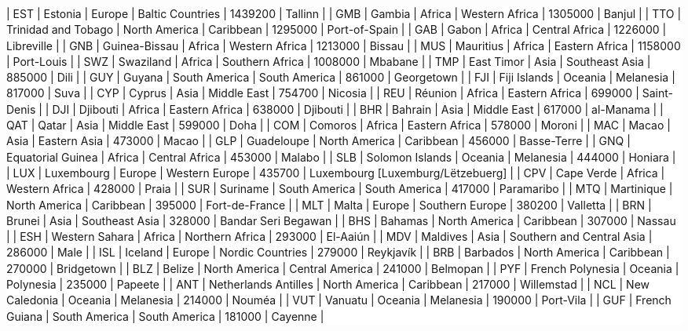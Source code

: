 | EST  | Estonia              | Europe     | Baltic Countries | 1439200    | Tallinn    |
| GMB  | Gambia               | Africa     | Western Africa | 1305000    | Banjul     |
| TTO  | Trinidad and Tobago  | North America | Caribbean  | 1295000    | Port-of-Spain |
| GAB  | Gabon                | Africa     | Central Africa | 1226000    | Libreville |
| GNB  | Guinea-Bissau        | Africa     | Western Africa | 1213000    | Bissau     |
| MUS  | Mauritius            | Africa     | Eastern Africa | 1158000    | Port-Louis |
| SWZ  | Swaziland            | Africa     | Southern Africa | 1008000    | Mbabane    |
| TMP  | East Timor           | Asia       | Southeast Asia | 885000     | Dili       |
| GUY  | Guyana               | South America | South America | 861000     | Georgetown |
| FJI  | Fiji Islands         | Oceania    | Melanesia  | 817000     | Suva       |
| CYP  | Cyprus               | Asia       | Middle East | 754700     | Nicosia    |
| REU  | Réunion              | Africa     | Eastern Africa | 699000     | Saint-Denis |
| DJI  | Djibouti             | Africa     | Eastern Africa | 638000     | Djibouti   |
| BHR  | Bahrain              | Asia       | Middle East | 617000     | al-Manama  |
| QAT  | Qatar                | Asia       | Middle East | 599000     | Doha       |
| COM  | Comoros              | Africa     | Eastern Africa | 578000     | Moroni     |
| MAC  | Macao                | Asia       | Eastern Asia | 473000     | Macao      |
| GLP  | Guadeloupe           | North America | Caribbean  | 456000     | Basse-Terre |
| GNQ  | Equatorial Guinea    | Africa     | Central Africa | 453000     | Malabo     |
| SLB  | Solomon Islands      | Oceania    | Melanesia  | 444000     | Honiara    |
| LUX  | Luxembourg           | Europe     | Western Europe | 435700     | Luxembourg [Luxemburg/Lëtzebuerg] |
| CPV  | Cape Verde           | Africa     | Western Africa | 428000     | Praia      |
| SUR  | Suriname             | South America | South America | 417000     | Paramaribo |
| MTQ  | Martinique           | North America | Caribbean  | 395000     | Fort-de-France |
| MLT  | Malta                | Europe     | Southern Europe | 380200     | Valletta   |
| BRN  | Brunei               | Asia       | Southeast Asia | 328000     | Bandar Seri Begawan |
| BHS  | Bahamas              | North America | Caribbean  | 307000     | Nassau     |
| ESH  | Western Sahara       | Africa     | Northern Africa | 293000     | El-Aaiún   |
| MDV  | Maldives             | Asia       | Southern and Central Asia | 286000     | Male       |
| ISL  | Iceland              | Europe     | Nordic Countries | 279000     | Reykjavík  |
| BRB  | Barbados             | North America | Caribbean  | 270000     | Bridgetown |
| BLZ  | Belize               | North America | Central America | 241000     | Belmopan   |
| PYF  | French Polynesia     | Oceania    | Polynesia  | 235000     | Papeete    |
| ANT  | Netherlands Antilles | North America | Caribbean  | 217000     | Willemstad |
| NCL  | New Caledonia        | Oceania    | Melanesia  | 214000     | Nouméa     |
| VUT  | Vanuatu              | Oceania    | Melanesia  | 190000     | Port-Vila  |
| GUF  | French Guiana        | South America | South America | 181000     | Cayenne    |